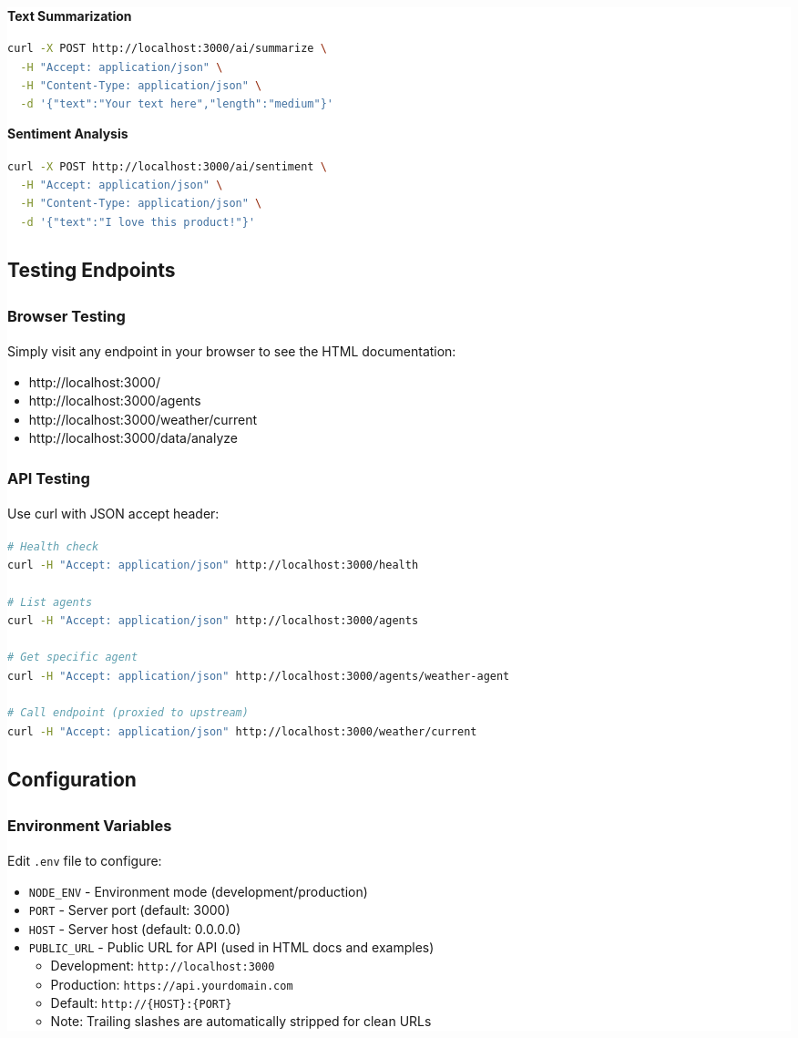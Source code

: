 **Text Summarization**
```bash
curl -X POST http://localhost:3000/ai/summarize \
  -H "Accept: application/json" \
  -H "Content-Type: application/json" \
  -d '{"text":"Your text here","length":"medium"}'
```

**Sentiment Analysis**
```bash
curl -X POST http://localhost:3000/ai/sentiment \
  -H "Accept: application/json" \
  -H "Content-Type: application/json" \
  -d '{"text":"I love this product!"}'
```

## Testing Endpoints

### Browser Testing

Simply visit any endpoint in your browser to see the HTML documentation:
- http://localhost:3000/
- http://localhost:3000/agents
- http://localhost:3000/weather/current
- http://localhost:3000/data/analyze

### API Testing

Use curl with JSON accept header:

```bash
# Health check
curl -H "Accept: application/json" http://localhost:3000/health

# List agents
curl -H "Accept: application/json" http://localhost:3000/agents

# Get specific agent
curl -H "Accept: application/json" http://localhost:3000/agents/weather-agent

# Call endpoint (proxied to upstream)
curl -H "Accept: application/json" http://localhost:3000/weather/current
```

## Configuration

### Environment Variables

Edit `.env` file to configure:

- `NODE_ENV` - Environment mode (development/production)
- `PORT` - Server port (default: 3000)
- `HOST` - Server host (default: 0.0.0.0)
- `PUBLIC_URL` - Public URL for API (used in HTML docs and examples)
  - Development: `http://localhost:3000`
  - Production: `https://api.yourdomain.com`
  - Default: `http://{HOST}:{PORT}`
  - Note: Trailing slashes are automatically stripped for clean URLs
